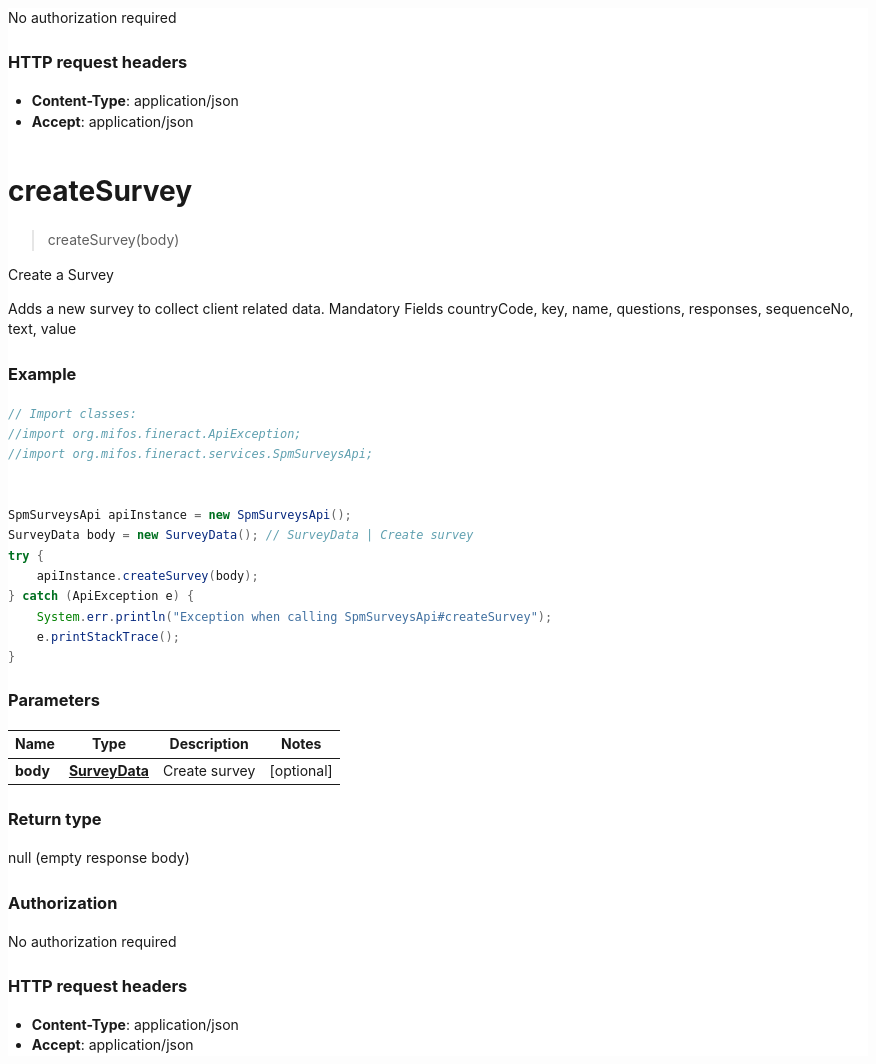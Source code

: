 No authorization required

### HTTP request headers

 - **Content-Type**: application/json
 - **Accept**: application/json

<a name="createSurvey"></a>
# **createSurvey**
> createSurvey(body)

Create a Survey

Adds a new survey to collect client related data.  Mandatory Fields  countryCode, key, name, questions, responses, sequenceNo, text, value

### Example
```java
// Import classes:
//import org.mifos.fineract.ApiException;
//import org.mifos.fineract.services.SpmSurveysApi;


SpmSurveysApi apiInstance = new SpmSurveysApi();
SurveyData body = new SurveyData(); // SurveyData | Create survey
try {
    apiInstance.createSurvey(body);
} catch (ApiException e) {
    System.err.println("Exception when calling SpmSurveysApi#createSurvey");
    e.printStackTrace();
}
```

### Parameters

Name | Type | Description  | Notes
------------- | ------------- | ------------- | -------------
 **body** | [**SurveyData**](SurveyData.md)| Create survey | [optional]

### Return type

null (empty response body)

### Authorization

No authorization required

### HTTP request headers

 - **Content-Type**: application/json
 - **Accept**: application/json
